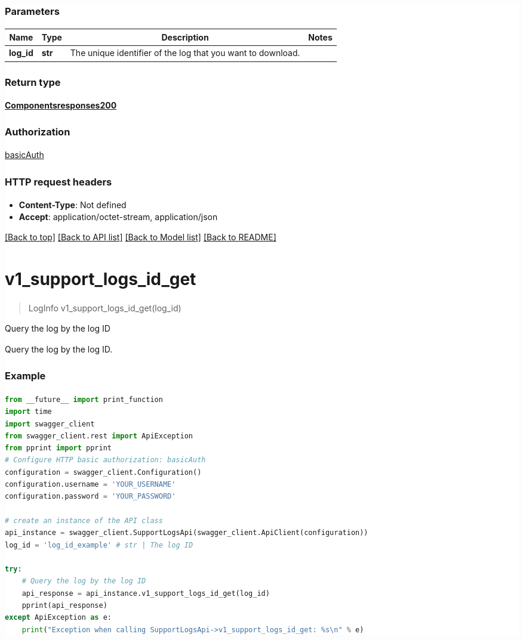 ### Parameters

Name | Type | Description  | Notes
------------- | ------------- | ------------- | -------------
 **log_id** | **str**| The unique identifier of the log that you want to download. | 

### Return type

[**Componentsresponses200**](Componentsresponses200.md)

### Authorization

[basicAuth](../README.md#basicAuth)

### HTTP request headers

 - **Content-Type**: Not defined
 - **Accept**: application/octet-stream, application/json

[[Back to top]](#) [[Back to API list]](../README.md#documentation-for-api-endpoints) [[Back to Model list]](../README.md#documentation-for-models) [[Back to README]](../README.md)

# **v1_support_logs_id_get**
> LogInfo v1_support_logs_id_get(log_id)

Query the log by the log ID

Query the log by the log ID.

### Example
```python
from __future__ import print_function
import time
import swagger_client
from swagger_client.rest import ApiException
from pprint import pprint
# Configure HTTP basic authorization: basicAuth
configuration = swagger_client.Configuration()
configuration.username = 'YOUR_USERNAME'
configuration.password = 'YOUR_PASSWORD'

# create an instance of the API class
api_instance = swagger_client.SupportLogsApi(swagger_client.ApiClient(configuration))
log_id = 'log_id_example' # str | The log ID

try:
    # Query the log by the log ID
    api_response = api_instance.v1_support_logs_id_get(log_id)
    pprint(api_response)
except ApiException as e:
    print("Exception when calling SupportLogsApi->v1_support_logs_id_get: %s\n" % e)
```
